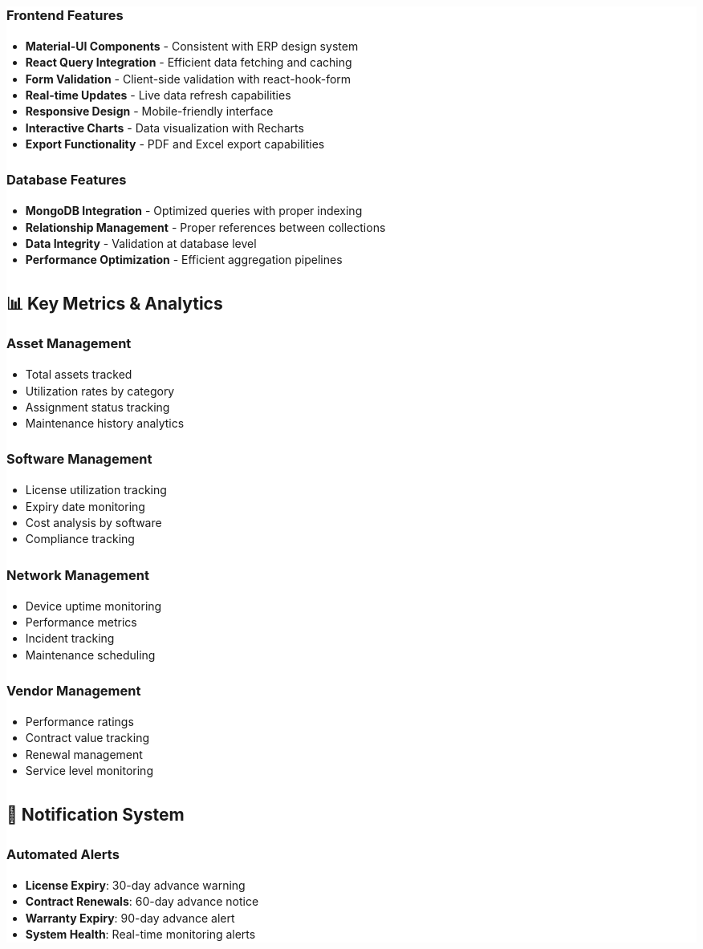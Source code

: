 ### Frontend Features
- **Material-UI Components** - Consistent with ERP design system
- **React Query Integration** - Efficient data fetching and caching
- **Form Validation** - Client-side validation with react-hook-form
- **Real-time Updates** - Live data refresh capabilities
- **Responsive Design** - Mobile-friendly interface
- **Interactive Charts** - Data visualization with Recharts
- **Export Functionality** - PDF and Excel export capabilities

### Database Features
- **MongoDB Integration** - Optimized queries with proper indexing
- **Relationship Management** - Proper references between collections
- **Data Integrity** - Validation at database level
- **Performance Optimization** - Efficient aggregation pipelines

## 📊 Key Metrics & Analytics

### Asset Management
- Total assets tracked
- Utilization rates by category
- Assignment status tracking
- Maintenance history analytics

### Software Management
- License utilization tracking
- Expiry date monitoring
- Cost analysis by software
- Compliance tracking

### Network Management
- Device uptime monitoring
- Performance metrics
- Incident tracking
- Maintenance scheduling

### Vendor Management
- Performance ratings
- Contract value tracking
- Renewal management
- Service level monitoring

## 🔔 Notification System

### Automated Alerts
- **License Expiry**: 30-day advance warning
- **Contract Renewals**: 60-day advance notice
- **Warranty Expiry**: 90-day advance alert
- **System Health**: Real-time monitoring alerts
